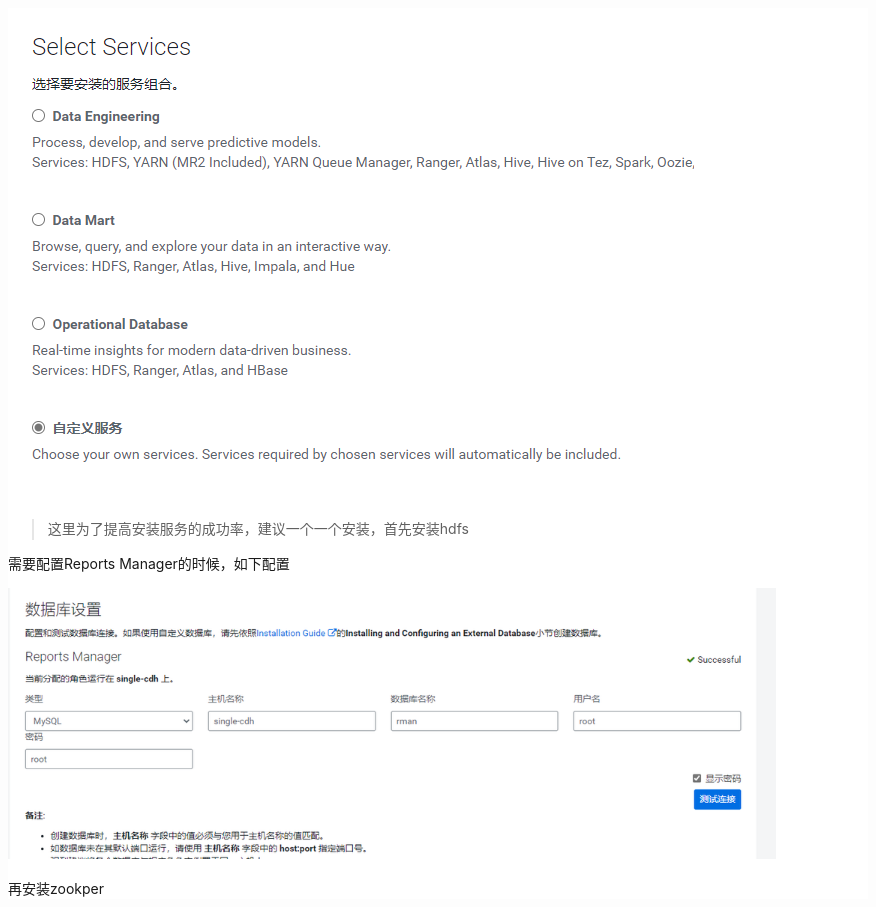 ![](./images/微信截图_20210520205337.png)



>这里为了提高安装服务的成功率，建议一个一个安装，首先安装hdfs

需要配置Reports Manager的时候，如下配置

<img src="./images/微信截图_20210521214825.png" style="zoom:75%;" />



再安装zookper
